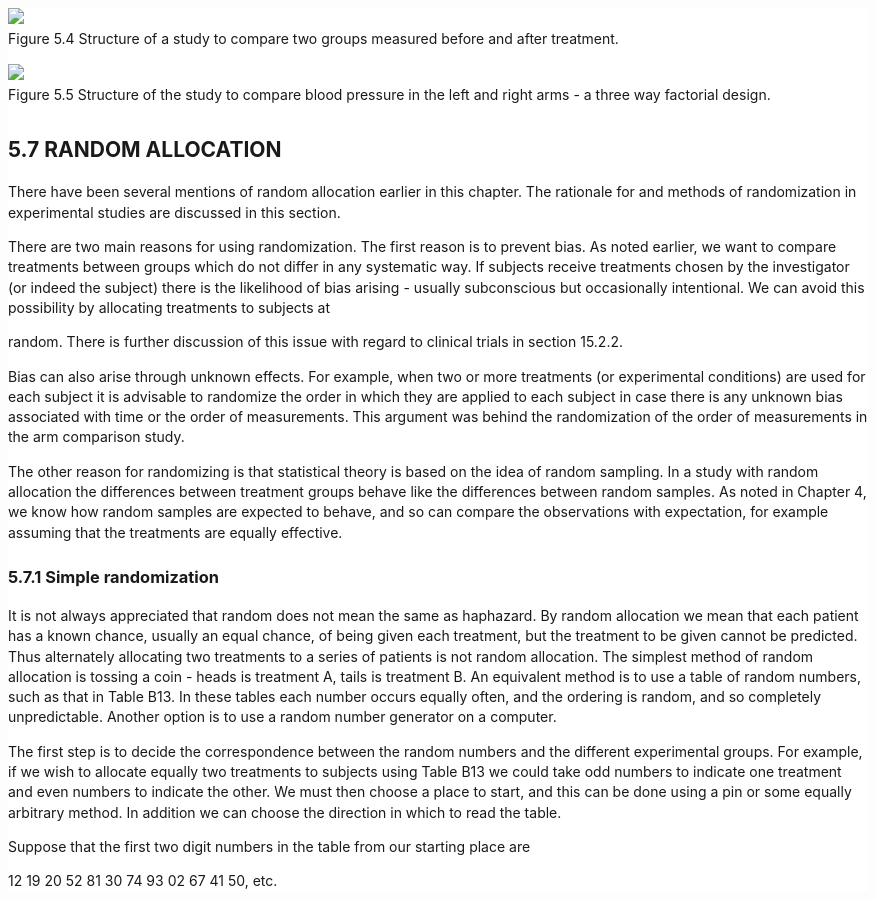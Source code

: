 ![](https://cdn-mineru.openxlab.org.cn/extract/77a6b115-a348-4fd3-8d0d-227011c94856/300644a872fd00aa47fd771ab744a9d1321d7156f150c319ed34616dffeaa660.jpg)  
Figure 5.4 Structure of a study to compare two groups measured before and after treatment.

![](https://cdn-mineru.openxlab.org.cn/extract/77a6b115-a348-4fd3-8d0d-227011c94856/73620c35d6ece04641e71f3a6986ea3ad883e919732e2156c721ee65c00ad9bc.jpg)  
Figure 5.5 Structure of the study to compare blood pressure in the left and right arms - a three way factorial design.


## 5.7 RANDOM ALLOCATION

There have been several mentions of random allocation earlier in this chapter. The rationale for and methods of randomization in experimental studies are discussed in this section.

There are two main reasons for using randomization. The first reason is to prevent bias. As noted earlier, we want to compare treatments between groups which do not differ in any systematic way. If subjects receive treatments chosen by the investigator (or indeed the subject) there is the likelihood of bias arising - usually subconscious but occasionally intentional. We can avoid this possibility by allocating treatments to subjects at

random. There is further discussion of this issue with regard to clinical trials in section 15.2.2.

Bias can also arise through unknown effects. For example, when two or more treatments (or experimental conditions) are used for each subject it is advisable to randomize the order in which they are applied to each subject in case there is any unknown bias associated with time or the order of measurements. This argument was behind the randomization of the order of measurements in the arm comparison study.

The other reason for randomizing is that statistical theory is based on the idea of random sampling. In a study with random allocation the differences between treatment groups behave like the differences between random samples. As noted in Chapter 4, we know how random samples are expected to behave, and so can compare the observations with expectation, for example assuming that the treatments are equally effective.


### 5.7.1 Simple randomization

It is not always appreciated that random does not mean the same as haphazard. By random allocation we mean that each patient has a known chance, usually an equal chance, of being given each treatment, but the treatment to be given cannot be predicted. Thus alternately allocating two treatments to a series of patients is not random allocation. The simplest method of random allocation is tossing a coin - heads is treatment A, tails is treatment B. An equivalent method is to use a table of random numbers, such as that in Table B13. In these tables each number occurs equally often, and the ordering is random, and so completely unpredictable. Another option is to use a random number generator on a computer.

The first step is to decide the correspondence between the random numbers and the different experimental groups. For example, if we wish to allocate equally two treatments to subjects using Table B13 we could take odd numbers to indicate one treatment and even numbers to indicate the other. We must then choose a place to start, and this can be done using a pin or some equally arbitrary method. In addition we can choose the direction in which to read the table.

Suppose that the first two digit numbers in the table from our starting place are

12 19 20 52 81 30 74 93 02 67 41 50, etc.
